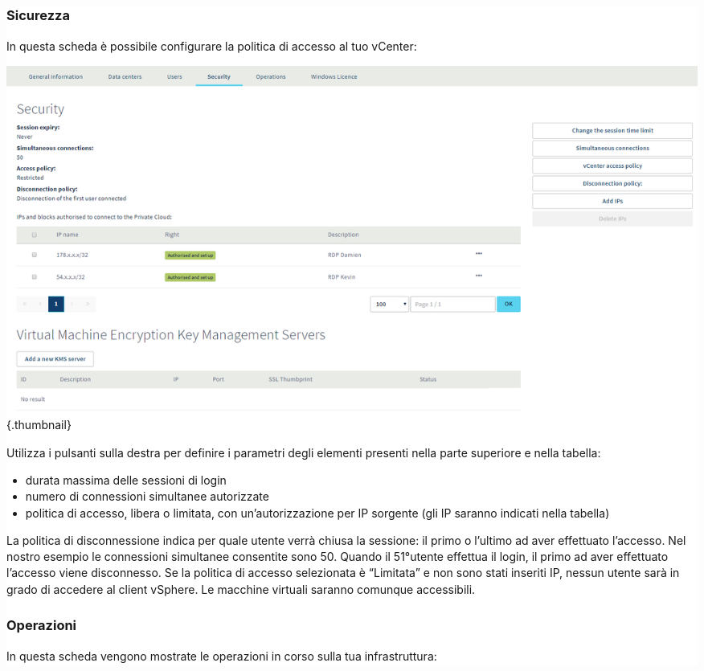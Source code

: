 
### Sicurezza

In questa scheda è possibile configurare la politica di accesso al tuo vCenter:

![Parametri di sicurezza](images/security.png){.thumbnail}

Utilizza i pulsanti sulla destra per definire i parametri degli elementi presenti nella parte superiore e nella tabella: 

- durata massima delle sessioni di login
- numero di connessioni simultanee autorizzate
- politica di accesso, libera o limitata, con un’autorizzazione per IP sorgente (gli IP saranno indicati nella tabella)

La politica di disconnessione indica per quale utente verrà chiusa la sessione: il primo o l’ultimo ad aver effettuato l’accesso.
Nel nostro esempio le connessioni simultanee consentite sono 50. Quando il 51°utente effettua il login, il primo ad aver effettuato l’accesso viene disconnesso.
Se la politica di accesso selezionata è “Limitata” e non sono stati inseriti IP, nessun utente sarà in grado di accedere al client vSphere.  Le macchine virtuali saranno comunque accessibili.


### Operazioni

In questa scheda vengono mostrate le operazioni in corso sulla tua infrastruttura:
